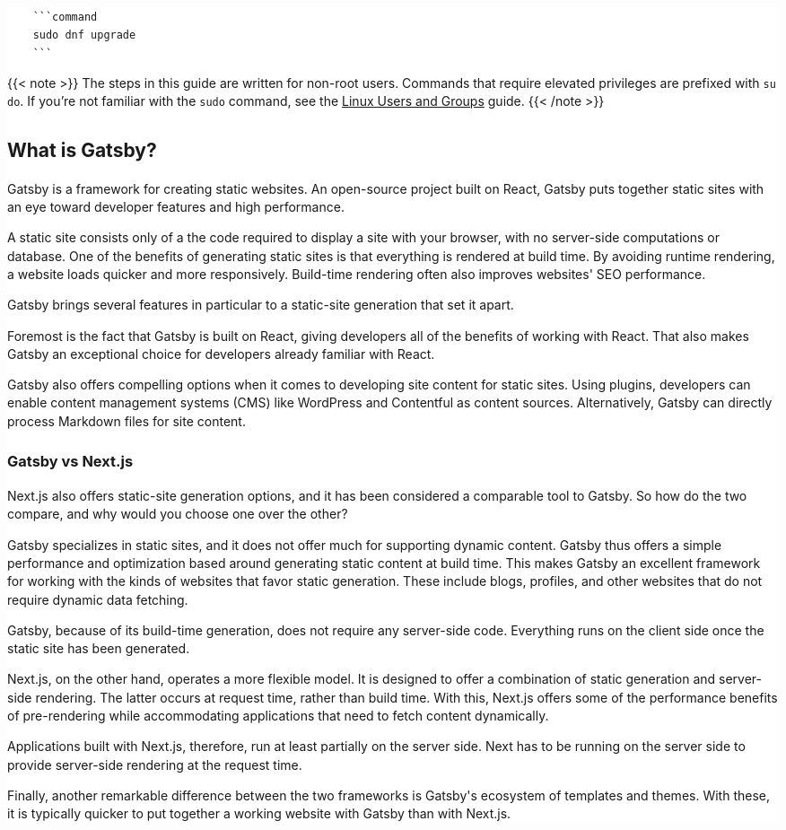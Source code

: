         ```command
        sudo dnf upgrade
        ```

{{< note >}}
The steps in this guide are written for non-root users. Commands that require elevated privileges are prefixed with `sudo`. If you’re not familiar with the `sudo` command, see the [Linux Users and Groups](/docs/tools-reference/linux-users-and-groups/) guide.
{{< /note >}}

## What is Gatsby?

Gatsby is a framework for creating static websites. An open-source project built on React, Gatsby puts together static sites with an eye toward developer features and high performance.

A static site consists only of a the code required to display a site with your browser, with no server-side computations or database. One of the benefits of generating static sites is that everything is rendered at build time. By avoiding runtime rendering, a website loads quicker and more responsively. Build-time rendering often also improves websites' SEO performance.

Gatsby brings several features in particular to a static-site generation that set it apart.

Foremost is the fact that Gatsby is built on React, giving developers all of the benefits of working with React. That also makes Gatsby an exceptional choice for developers already familiar with React.

Gatsby also offers compelling options when it comes to developing site content for static sites. Using plugins, developers can enable content management systems (CMS) like WordPress and Contentful as content sources. Alternatively, Gatsby can directly process Markdown files for site content.

### Gatsby vs Next.js

Next.js also offers static-site generation options, and it has been considered a comparable tool to Gatsby. So how do the two compare, and why would you choose one over the other?

Gatsby specializes in static sites, and it does not offer much for supporting dynamic content. Gatsby thus offers a simple performance and optimization based around generating static content at build time. This makes Gatsby an excellent framework for working with the kinds of websites that favor static generation. These include blogs, profiles, and other websites that do not require dynamic data fetching.

Gatsby, because of its build-time generation, does not require any server-side code. Everything runs on the client side once the static site has been generated.

Next.js, on the other hand, operates a more flexible model. It is designed to offer a combination of static generation and server-side rendering. The latter occurs at request time, rather than build time. With this, Next.js offers some of the performance benefits of pre-rendering while accommodating applications that need to fetch content dynamically.

Applications built with Next.js, therefore, run at least partially on the server side. Next has to be running on the server side to provide server-side rendering at the request time.

Finally, another remarkable difference between the two frameworks is Gatsby's ecosystem of templates and themes. With these, it is typically quicker to put together a working website with Gatsby than with Next.js.
